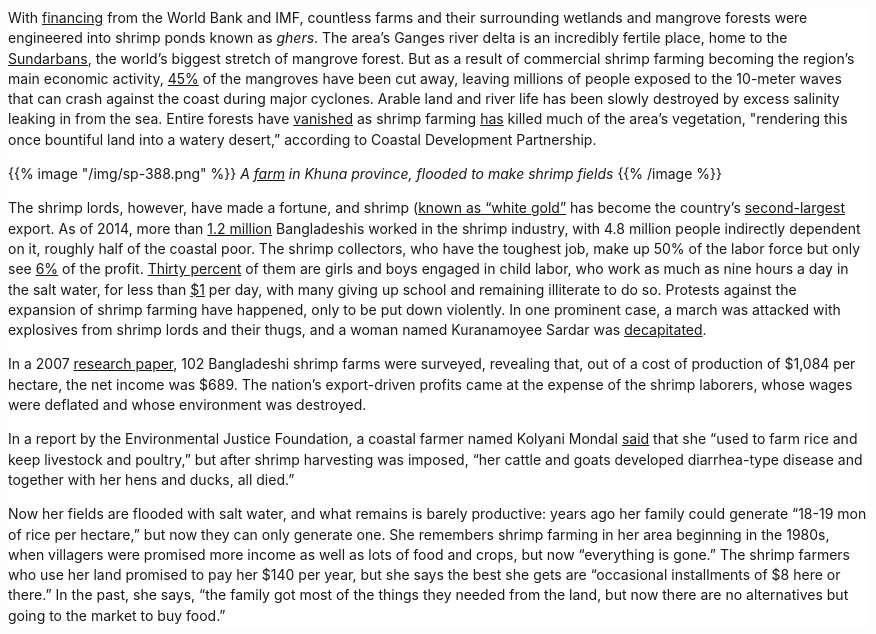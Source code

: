 With [financing](http://madadoc.irenala.edu.mg/documents/9353_Shrimp%20report-WorldBank.pdf) from the World Bank and IMF, countless farms and their surrounding wetlands and mangrove forests were engineered into shrimp ponds known as _ghers_. The area’s Ganges river delta is an incredibly fertile place, home to the [Sundarbans](https://whc.unesco.org/en/list/798/), the world’s biggest stretch of mangrove forest. But as a result of commercial shrimp farming becoming the region’s main economic activity, [45%](https://www.wrm.org.uy/bulletin-articles/bangladesh-losing-mangroves-to-shrimp-farming-leads-to-food-loss-and-environmental-insecurity) of the mangroves have been cut away, leaving millions of people exposed to the 10-meter waves that can crash against the coast during major cyclones. Arable land and river life has been slowly destroyed by excess salinity leaking in from the sea. Entire forests have [vanished](https://ejfoundation.org/resources/downloads/desert_in_the_delta.pdf) as shrimp farming [has](https://www.cdpbd.org/images/files/Working%20together%20for%20eco-friendly%20responsible%20shrimp%20farming.pdf) killed much of the area’s vegetation, "rendering this once bountiful land into a watery desert,” according to Coastal Development Partnership.

{{% image "/img/sp-388.png" %}}
_A_ [_farm_](https://www.flickr.com/photos/reachwater/31625544191) _in Khuna province, flooded to make shrimp fields_
{{% /image %}}

The shrimp lords, however, have made a fortune, and shrimp ([known as “white gold”](https://aquafishcrsp.oregonstate.edu/biblio/threatening-white-gold-impacts-climate-change-shrimp-farming-coastal-bangladesh#:~:text=In%20Bangladesh%2C%20tiger%20shrimp%20(Penaeus,because%20of%20its%20export%20value.)) has become the country’s [second-largest](https://www.cdpbd.org/images/files/Working%20together%20for%20eco-friendly%20responsible%20shrimp%20farming.pdf) export. As of 2014, more than [1.2 million](https://www.reuters.com/article/bangladesh-shrimp/bangladeshis-exploited-so-west-can-eat-cheap-shrimp-report-idINDEEA0K0EH20140121) Bangladeshis worked in the shrimp industry, with 4.8 million people indirectly dependent on it, roughly half of the coastal poor. The shrimp collectors, who have the toughest job, make up 50% of the labor force but only see [6%](https://www.cdpbd.org/images/files/Working%20together%20for%20eco-friendly%20responsible%20shrimp%20farming.pdf) of the profit. [Thirty percent](https://www.cdpbd.org/images/files/Working%20together%20for%20eco-friendly%20responsible%20shrimp%20farming.pdf) of them are girls and boys engaged in child labor, who work as much as nine hours a day in the salt water, for less than [$1](https://ejfoundation.org/resources/downloads/desert_in_the_delta.pdf) per day, with many giving up school and remaining illiterate to do so. Protests against the expansion of shrimp farming have happened, only to be put down violently. In one prominent case, a march was attacked with explosives from shrimp lords and their thugs, and a woman named Kuranamoyee Sardar was [decapitated](https://ejfoundation.org/resources/downloads/desert_in_the_delta.pdf).

In a 2007 [research paper](https://www.researchgate.net/publication/225513242_Economic_returns_of_disease_extensive_shrimp_farming_in_southwest_Bangladesh), 102 Bangladeshi shrimp farms were surveyed, revealing that, out of a cost of production of $1,084 per hectare, the net income was $689. The nation’s export-driven profits came at the expense of the shrimp laborers, whose wages were deflated and whose environment was destroyed.

In a report by the Environmental Justice Foundation, a coastal farmer named Kolyani Mondal [said](https://ejfoundation.org/resources/downloads/desert_in_the_delta.pdf) that she “used to farm rice and keep livestock and poultry,” but after shrimp harvesting was imposed, “her cattle and goats developed diarrhea-type disease and together with her hens and ducks, all died.”

Now her fields are flooded with salt water, and what remains is barely productive: years ago her family could generate “18-19 mon of rice per hectare,” but now they can only generate one. She remembers shrimp farming in her area beginning in the 1980s, when villagers were promised more income as well as lots of food and crops, but now “everything is gone.” The shrimp farmers who use her land promised to pay her $140 per year, but she says the best she gets are “occasional installments of $8 here or there.” In the past, she says, “the family got most of the things they needed from the land, but now there are no alternatives but going to the market to buy food.”
